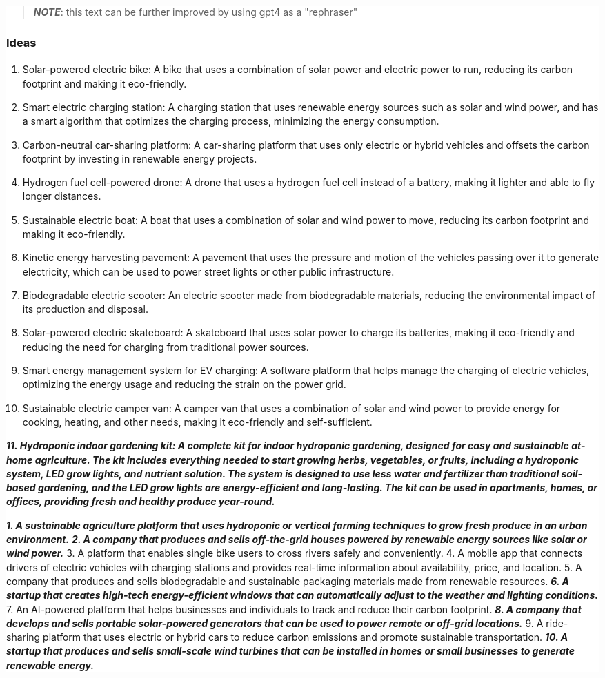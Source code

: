 > ***NOTE***: this text can be further improved by using gpt4 as a "rephraser"

### Ideas 

1.  Solar-powered electric bike: A bike that uses a combination of solar power and electric power to run, reducing its carbon footprint and making it eco-friendly.
    
2.  Smart electric charging station: A charging station that uses renewable energy sources such as solar and wind power, and has a smart algorithm that optimizes the charging process, minimizing the energy consumption.
    
3.  Carbon-neutral car-sharing platform: A car-sharing platform that uses only electric or hybrid vehicles and offsets the carbon footprint by investing in renewable energy projects.
    
4.  Hydrogen fuel cell-powered drone: A drone that uses a hydrogen fuel cell instead of a battery, making it lighter and able to fly longer distances.
    
5.  Sustainable electric boat: A boat that uses a combination of solar and wind power to move, reducing its carbon footprint and making it eco-friendly.
    
6.  Kinetic energy harvesting pavement: A pavement that uses the pressure and motion of the vehicles passing over it to generate electricity, which can be used to power street lights or other public infrastructure.
    
7.  Biodegradable electric scooter: An electric scooter made from biodegradable materials, reducing the environmental impact of its production and disposal.
    
8.  Solar-powered electric skateboard: A skateboard that uses solar power to charge its batteries, making it eco-friendly and reducing the need for charging from traditional power sources.
    
9.  Smart energy management system for EV charging: A software platform that helps manage the charging of electric vehicles, optimizing the energy usage and reducing the strain on the power grid.
    
10.  Sustainable electric camper van: A camper van that uses a combination of solar and wind power to provide energy for cooking, heating, and other needs, making it eco-friendly and self-sufficient.
    
***11.  Hydroponic indoor gardening kit: A complete kit for indoor hydroponic gardening, designed for easy and sustainable at-home agriculture. The kit includes everything needed to start growing herbs, vegetables, or fruits, including a hydroponic system, LED grow lights, and nutrient solution. The system is designed to use less water and fertilizer than traditional soil-based gardening, and the LED grow lights are energy-efficient and long-lasting. The kit can be used in apartments, homes, or offices, providing fresh and healthy produce year-round.***

***1.  A sustainable agriculture platform that uses hydroponic or vertical farming techniques to grow fresh produce in an urban environment.***
***2.  A company that produces and sells off-the-grid houses powered by renewable energy sources like solar or wind power.***
3.  A platform that enables single bike users to cross rivers safely and conveniently.
4.  A mobile app that connects drivers of electric vehicles with charging stations and provides real-time information about availability, price, and location.
5.  A company that produces and sells biodegradable and sustainable packaging materials made from renewable resources.
***6.  A startup that creates high-tech energy-efficient windows that can automatically adjust to the weather and lighting conditions.***
7.  An AI-powered platform that helps businesses and individuals to track and reduce their carbon footprint.
***8.  A company that develops and sells portable solar-powered generators that can be used to power remote or off-grid locations.***
9.  A ride-sharing platform that uses electric or hybrid cars to reduce carbon emissions and promote sustainable transportation.
***10.  A startup that produces and sells small-scale wind turbines that can be installed in homes or small businesses to generate renewable energy.***
